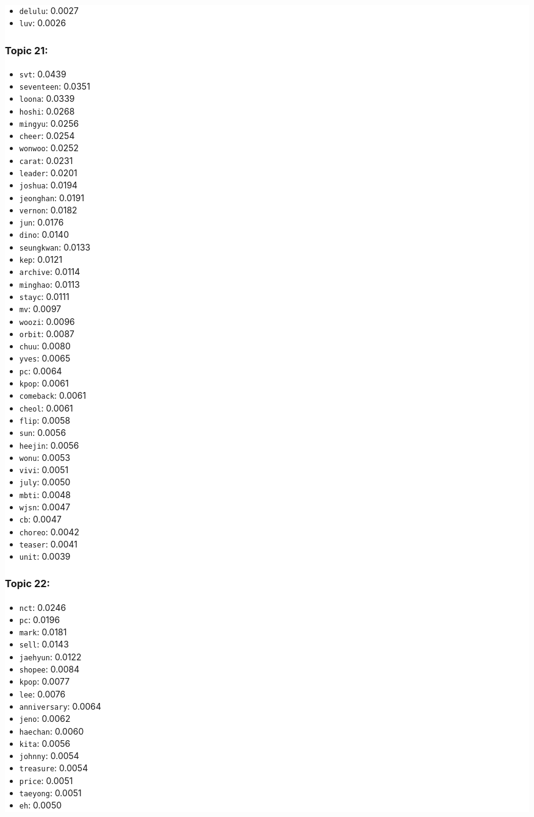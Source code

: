 - `delulu`: 0.0027
- `luv`: 0.0026

### Topic 21:
- `svt`: 0.0439
- `seventeen`: 0.0351
- `loona`: 0.0339
- `hoshi`: 0.0268
- `mingyu`: 0.0256
- `cheer`: 0.0254
- `wonwoo`: 0.0252
- `carat`: 0.0231
- `leader`: 0.0201
- `joshua`: 0.0194
- `jeonghan`: 0.0191
- `vernon`: 0.0182
- `jun`: 0.0176
- `dino`: 0.0140
- `seungkwan`: 0.0133
- `kep`: 0.0121
- `archive`: 0.0114
- `minghao`: 0.0113
- `stayc`: 0.0111
- `mv`: 0.0097
- `woozi`: 0.0096
- `orbit`: 0.0087
- `chuu`: 0.0080
- `yves`: 0.0065
- `pc`: 0.0064
- `kpop`: 0.0061
- `comeback`: 0.0061
- `cheol`: 0.0061
- `flip`: 0.0058
- `sun`: 0.0056
- `heejin`: 0.0056
- `wonu`: 0.0053
- `vivi`: 0.0051
- `july`: 0.0050
- `mbti`: 0.0048
- `wjsn`: 0.0047
- `cb`: 0.0047
- `choreo`: 0.0042
- `teaser`: 0.0041
- `unit`: 0.0039

### Topic 22:
- `nct`: 0.0246
- `pc`: 0.0196
- `mark`: 0.0181
- `sell`: 0.0143
- `jaehyun`: 0.0122
- `shopee`: 0.0084
- `kpop`: 0.0077
- `lee`: 0.0076
- `anniversary`: 0.0064
- `jeno`: 0.0062
- `haechan`: 0.0060
- `kita`: 0.0056
- `johnny`: 0.0054
- `treasure`: 0.0054
- `price`: 0.0051
- `taeyong`: 0.0051
- `eh`: 0.0050
